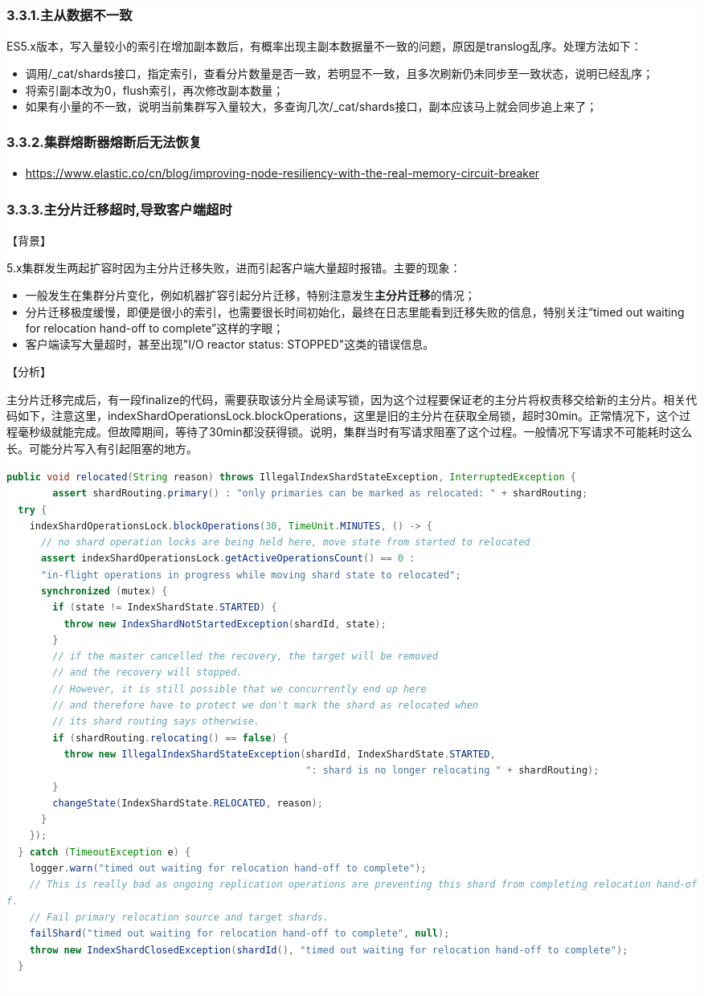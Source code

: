 ### 3.3.1.主从数据不一致

ES5.x版本，写入量较小的索引在增加副本数后，有概率出现主副本数据量不一致的问题，原因是translog乱序。处理方法如下：

- 调用/_cat/shards接口，指定索引，查看分片数量是否一致，若明显不一致，且多次刷新仍未同步至一致状态，说明已经乱序；
- 将索引副本改为0，flush索引，再次修改副本数量；
- 如果有小量的不一致，说明当前集群写入量较大，多查询几次/_cat/shards接口，副本应该马上就会同步追上来了；

### 3.3.2.集群熔断器熔断后无法恢复

- https://www.elastic.co/cn/blog/improving-node-resiliency-with-the-real-memory-circuit-breaker

### 3.3.3.主分片迁移超时,导致客户端超时

【背景】

5.x集群发生两起扩容时因为主分片迁移失败，进而引起客户端大量超时报错。主要的现象：

- 一般发生在集群分片变化，例如机器扩容引起分片迁移，特别注意发生**主分片迁移**的情况；
- 分片迁移极度缓慢，即便是很小的索引，也需要很长时间初始化，最终在日志里能看到迁移失败的信息，特别关注“timed out waiting for relocation hand-off to complete”这样的字眼；
- 客户端读写大量超时，甚至出现"I/O reactor status: STOPPED"这类的错误信息。

【分析】

主分片迁移完成后，有一段finalize的代码，需要获取该分片全局读写锁，因为这个过程要保证老的主分片将权责移交给新的主分片。相关代码如下，注意这里，indexShardOperationsLock.blockOperations，这里是旧的主分片在获取全局锁，超时30min。正常情况下，这个过程毫秒级就能完成。但故障期间，等待了30min都没获得锁。说明，集群当时有写请求阻塞了这个过程。一般情况下写请求不可能耗时这么长。可能分片写入有引起阻塞的地方。

```java
public void relocated(String reason) throws IllegalIndexShardStateException, InterruptedException {
        assert shardRouting.primary() : "only primaries can be marked as relocated: " + shardRouting;
  try {
    indexShardOperationsLock.blockOperations(30, TimeUnit.MINUTES, () -> {
      // no shard operation locks are being held here, move state from started to relocated
      assert indexShardOperationsLock.getActiveOperationsCount() == 0 :
      "in-flight operations in progress while moving shard state to relocated";
      synchronized (mutex) {
        if (state != IndexShardState.STARTED) {
          throw new IndexShardNotStartedException(shardId, state);
        }
        // if the master cancelled the recovery, the target will be removed
        // and the recovery will stopped.
        // However, it is still possible that we concurrently end up here
        // and therefore have to protect we don't mark the shard as relocated when
        // its shard routing says otherwise.
        if (shardRouting.relocating() == false) {
          throw new IllegalIndexShardStateException(shardId, IndexShardState.STARTED,
                                                    ": shard is no longer relocating " + shardRouting);
        }
        changeState(IndexShardState.RELOCATED, reason);
      }
    });
  } catch (TimeoutException e) {
    logger.warn("timed out waiting for relocation hand-off to complete");
    // This is really bad as ongoing replication operations are preventing this shard from completing relocation hand-off.
    // Fail primary relocation source and target shards.
    failShard("timed out waiting for relocation hand-off to complete", null);
    throw new IndexShardClosedException(shardId(), "timed out waiting for relocation hand-off to complete");
  }
    
```
